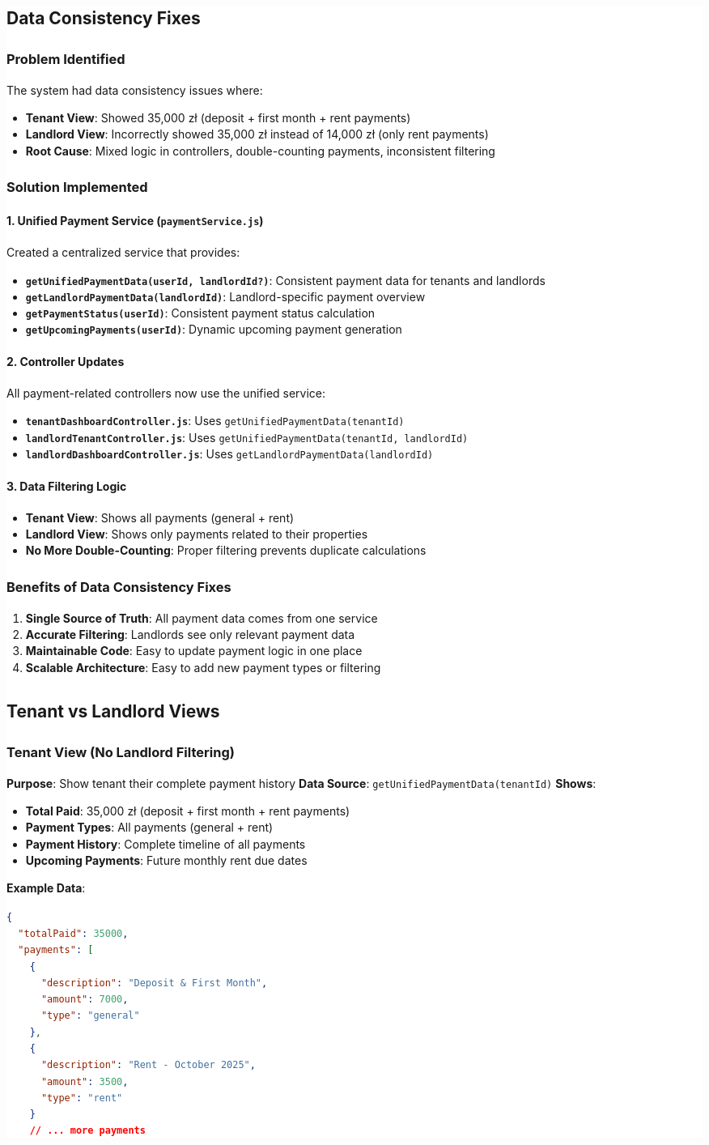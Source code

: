 ## Data Consistency Fixes

### Problem Identified
The system had data consistency issues where:
- **Tenant View**: Showed 35,000 zł (deposit + first month + rent payments)
- **Landlord View**: Incorrectly showed 35,000 zł instead of 14,000 zł (only rent payments)
- **Root Cause**: Mixed logic in controllers, double-counting payments, inconsistent filtering

### Solution Implemented

#### 1. Unified Payment Service (`paymentService.js`)
Created a centralized service that provides:
- **`getUnifiedPaymentData(userId, landlordId?)`**: Consistent payment data for tenants and landlords
- **`getLandlordPaymentData(landlordId)`**: Landlord-specific payment overview
- **`getPaymentStatus(userId)`**: Consistent payment status calculation
- **`getUpcomingPayments(userId)`**: Dynamic upcoming payment generation

#### 2. Controller Updates
All payment-related controllers now use the unified service:
- **`tenantDashboardController.js`**: Uses `getUnifiedPaymentData(tenantId)`
- **`landlordTenantController.js`**: Uses `getUnifiedPaymentData(tenantId, landlordId)`
- **`landlordDashboardController.js`**: Uses `getLandlordPaymentData(landlordId)`

#### 3. Data Filtering Logic
- **Tenant View**: Shows all payments (general + rent)
- **Landlord View**: Shows only payments related to their properties
- **No More Double-Counting**: Proper filtering prevents duplicate calculations

### Benefits of Data Consistency Fixes
1. **Single Source of Truth**: All payment data comes from one service
2. **Accurate Filtering**: Landlords see only relevant payment data
3. **Maintainable Code**: Easy to update payment logic in one place
4. **Scalable Architecture**: Easy to add new payment types or filtering

## Tenant vs Landlord Views

### Tenant View (No Landlord Filtering)
**Purpose**: Show tenant their complete payment history
**Data Source**: `getUnifiedPaymentData(tenantId)`
**Shows**:
- **Total Paid**: 35,000 zł (deposit + first month + rent payments)
- **Payment Types**: All payments (general + rent)
- **Payment History**: Complete timeline of all payments
- **Upcoming Payments**: Future monthly rent due dates

**Example Data**:
```json
{
  "totalPaid": 35000,
  "payments": [
    {
      "description": "Deposit & First Month",
      "amount": 7000,
      "type": "general"
    },
    {
      "description": "Rent - October 2025",
      "amount": 3500,
      "type": "rent"
    }
    // ... more payments
```